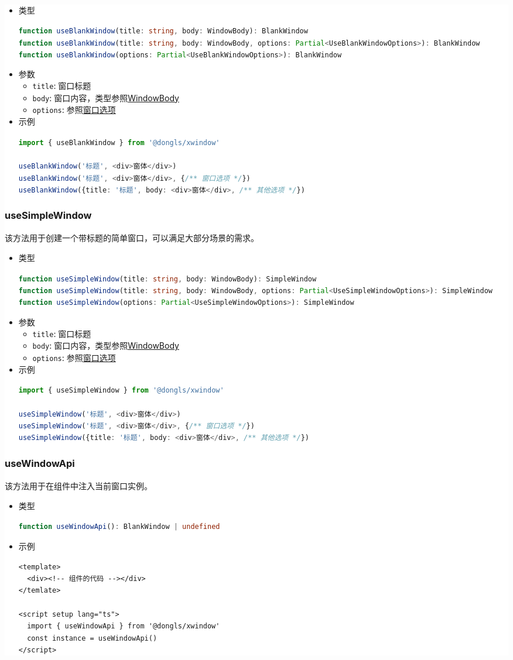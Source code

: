 - 类型
  ```typescript
  function useBlankWindow(title: string, body: WindowBody): BlankWindow
  function useBlankWindow(title: string, body: WindowBody, options: Partial<UseBlankWindowOptions>): BlankWindow
  function useBlankWindow(options: Partial<UseBlankWindowOptions>): BlankWindow
  ```
- 参数
  - `title`: 窗口标题
  - `body`: 窗口内容，类型参照[WindowBody](/api#body)
  - `options`: 参照[窗口选项](/api#窗口选项)
- 示例
  ```typescript
  import { useBlankWindow } from '@dongls/xwindow'

  useBlankWindow('标题', <div>窗体</div>)
  useBlankWindow('标题', <div>窗体</div>, {/** 窗口选项 */})
  useBlankWindow({title: '标题', body: <div>窗体</div>, /** 其他选项 */})
  ```

### useSimpleWindow

该方法用于创建一个带标题的简单窗口，可以满足大部分场景的需求。

- 类型
  ```typescript
  function useSimpleWindow(title: string, body: WindowBody): SimpleWindow
  function useSimpleWindow(title: string, body: WindowBody, options: Partial<UseSimpleWindowOptions>): SimpleWindow
  function useSimpleWindow(options: Partial<UseSimpleWindowOptions>): SimpleWindow
  ```
- 参数
  - `title`: 窗口标题
  - `body`: 窗口内容，类型参照[WindowBody](/api#body)
  - `options`: 参照[窗口选项](/api#窗口选项)
- 示例
  ```typescript
  import { useSimpleWindow } from '@dongls/xwindow'

  useSimpleWindow('标题', <div>窗体</div>)
  useSimpleWindow('标题', <div>窗体</div>, {/** 窗口选项 */})
  useSimpleWindow({title: '标题', body: <div>窗体</div>, /** 其他选项 */})
  ```

### useWindowApi

该方法用于在组件中注入当前窗口实例。

- 类型
  ```typescript
  function useWindowApi(): BlankWindow | undefined
  ```
- 示例
  ```vue
  <template>
    <div><!-- 组件的代码 --></div>
  </temlate>

  <script setup lang="ts">
    import { useWindowApi } from '@dongls/xwindow'
    const instance = useWindowApi()
  </script>
  ```
